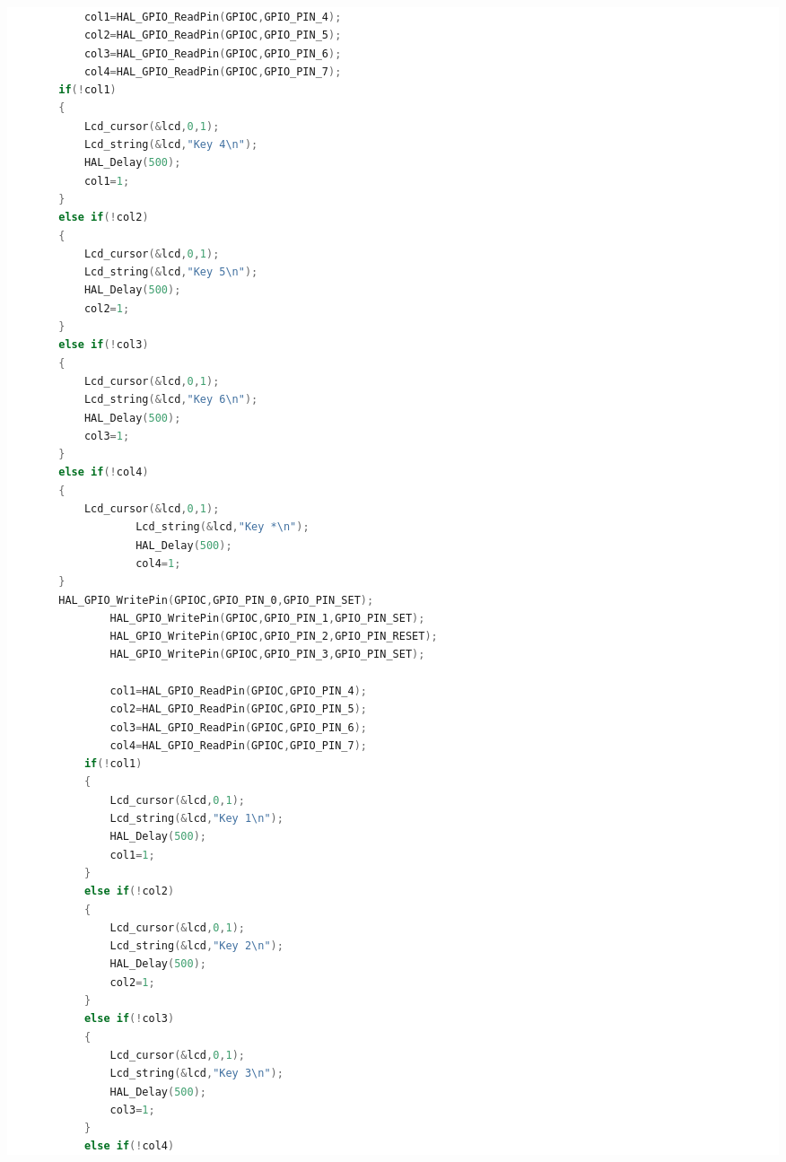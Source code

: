 ```c
            col1=HAL_GPIO_ReadPin(GPIOC,GPIO_PIN_4);
            col2=HAL_GPIO_ReadPin(GPIOC,GPIO_PIN_5);
            col3=HAL_GPIO_ReadPin(GPIOC,GPIO_PIN_6);
            col4=HAL_GPIO_ReadPin(GPIOC,GPIO_PIN_7);
        if(!col1)
        {
        	Lcd_cursor(&lcd,0,1);
        	Lcd_string(&lcd,"Key 4\n");
        	HAL_Delay(500);
        	col1=1;
        }
        else if(!col2)
        {
        	Lcd_cursor(&lcd,0,1);
        	Lcd_string(&lcd,"Key 5\n");
        	HAL_Delay(500);
           	col2=1;
        }
        else if(!col3)
        {
        	Lcd_cursor(&lcd,0,1);
        	Lcd_string(&lcd,"Key 6\n");
        	HAL_Delay(500);
         	col3=1;
        }
        else if(!col4)
        {
        	Lcd_cursor(&lcd,0,1);
        	    	Lcd_string(&lcd,"Key *\n");
        	    	HAL_Delay(500);
        	    	col4=1;
        }
        HAL_GPIO_WritePin(GPIOC,GPIO_PIN_0,GPIO_PIN_SET);
                HAL_GPIO_WritePin(GPIOC,GPIO_PIN_1,GPIO_PIN_SET);
                HAL_GPIO_WritePin(GPIOC,GPIO_PIN_2,GPIO_PIN_RESET);
                HAL_GPIO_WritePin(GPIOC,GPIO_PIN_3,GPIO_PIN_SET);

                col1=HAL_GPIO_ReadPin(GPIOC,GPIO_PIN_4);
                col2=HAL_GPIO_ReadPin(GPIOC,GPIO_PIN_5);
                col3=HAL_GPIO_ReadPin(GPIOC,GPIO_PIN_6);
                col4=HAL_GPIO_ReadPin(GPIOC,GPIO_PIN_7);
            if(!col1)
            {
            	Lcd_cursor(&lcd,0,1);
            	Lcd_string(&lcd,"Key 1\n");
            	HAL_Delay(500);
            	col1=1;
            }
            else if(!col2)
            {
            	Lcd_cursor(&lcd,0,1);
            	Lcd_string(&lcd,"Key 2\n");
            	HAL_Delay(500);
               	col2=1;
            }
            else if(!col3)
            {
            	Lcd_cursor(&lcd,0,1);
            	Lcd_string(&lcd,"Key 3\n");
            	HAL_Delay(500);
             	col3=1;
            }
            else if(!col4)
```